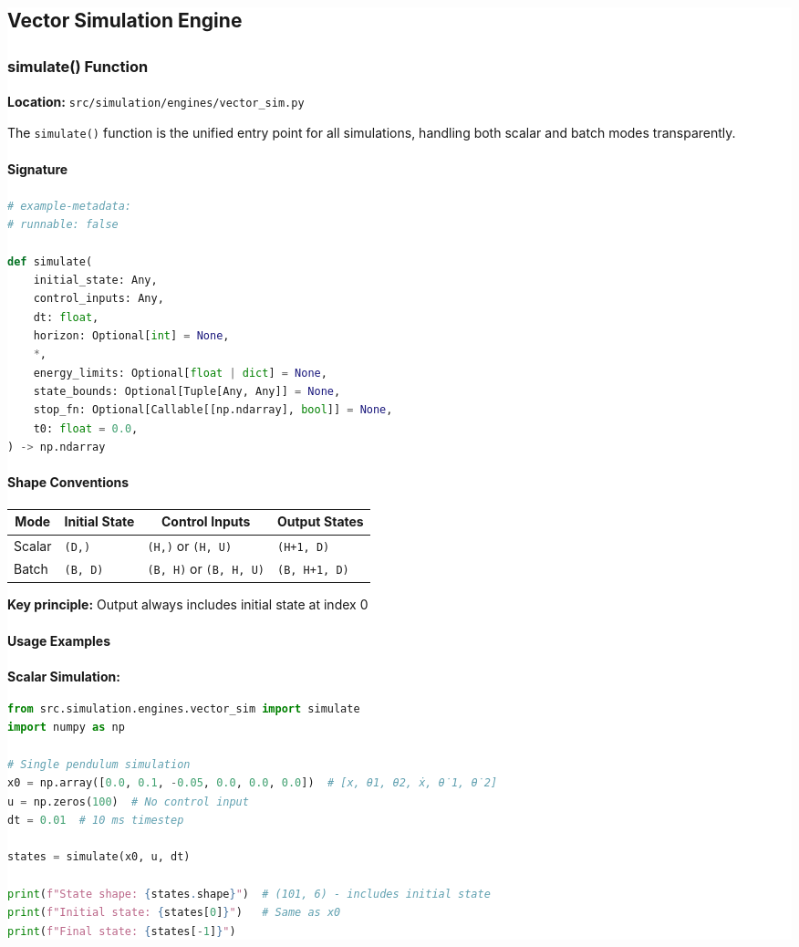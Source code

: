 
## Vector Simulation Engine

### simulate() Function

**Location:** `src/simulation/engines/vector_sim.py`

The `simulate()` function is the unified entry point for all simulations, handling both scalar and batch modes transparently.

#### Signature

```python
# example-metadata:
# runnable: false

def simulate(
    initial_state: Any,
    control_inputs: Any,
    dt: float,
    horizon: Optional[int] = None,
    *,
    energy_limits: Optional[float | dict] = None,
    state_bounds: Optional[Tuple[Any, Any]] = None,
    stop_fn: Optional[Callable[[np.ndarray], bool]] = None,
    t0: float = 0.0,
) -> np.ndarray
```

#### Shape Conventions

| Mode | Initial State | Control Inputs | Output States |
|------|--------------|----------------|---------------|
| Scalar | `(D,)` | `(H,)` or `(H, U)` | `(H+1, D)` |
| Batch | `(B, D)` | `(B, H)` or `(B, H, U)` | `(B, H+1, D)` |

**Key principle:** Output always includes initial state at index 0

#### Usage Examples

**Scalar Simulation:**

```python
from src.simulation.engines.vector_sim import simulate
import numpy as np

# Single pendulum simulation
x0 = np.array([0.0, 0.1, -0.05, 0.0, 0.0, 0.0])  # [x, θ1, θ2, ẋ, θ̇1, θ̇2]
u = np.zeros(100)  # No control input
dt = 0.01  # 10 ms timestep

states = simulate(x0, u, dt)

print(f"State shape: {states.shape}")  # (101, 6) - includes initial state
print(f"Initial state: {states[0]}")   # Same as x0
print(f"Final state: {states[-1]}")
```
